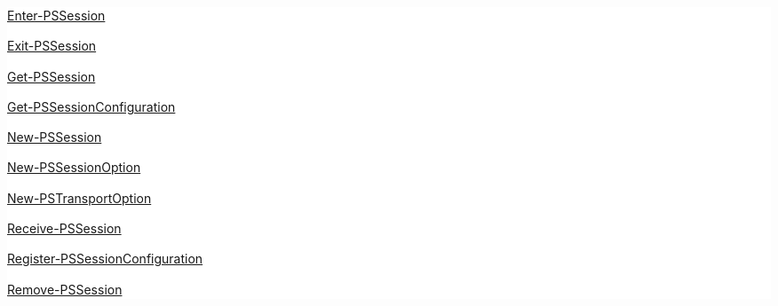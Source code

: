 [Enter-PSSession](Enter-PSSession.md)

[Exit-PSSession](Exit-PSSession.md)

[Get-PSSession](Get-PSSession.md)

[Get-PSSessionConfiguration](Get-PSSessionConfiguration.md)

[New-PSSession](New-PSSession.md)

[New-PSSessionOption](New-PSSessionOption.md)

[New-PSTransportOption](New-PSTransportOption.md)

[Receive-PSSession](Receive-PSSession.md)

[Register-PSSessionConfiguration](Register-PSSessionConfiguration.md)

[Remove-PSSession](Remove-PSSession.md)